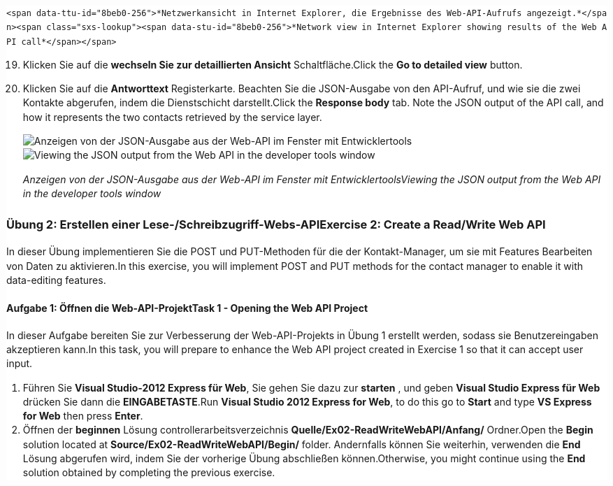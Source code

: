     <span data-ttu-id="8beb0-256">*Netzwerkansicht in Internet Explorer, die Ergebnisse des Web-API-Aufrufs angezeigt.*</span><span class="sxs-lookup"><span data-stu-id="8beb0-256">*Network view in Internet Explorer showing results of the Web API call*</span></span>
19. <span data-ttu-id="8beb0-257">Klicken Sie auf die **wechseln Sie zur detaillierten Ansicht** Schaltfläche.</span><span class="sxs-lookup"><span data-stu-id="8beb0-257">Click the **Go to detailed view** button.</span></span>
20. <span data-ttu-id="8beb0-258">Klicken Sie auf die **Antworttext** Registerkarte. Beachten Sie die JSON-Ausgabe von den API-Aufruf, und wie sie die zwei Kontakte abgerufen, indem die Dienstschicht darstellt.</span><span class="sxs-lookup"><span data-stu-id="8beb0-258">Click the **Response body** tab. Note the JSON output of the API call, and how it represents the two contacts retrieved by the service layer.</span></span>

    <span data-ttu-id="8beb0-259">![Anzeigen von der JSON-Ausgabe aus der Web-API im Fenster mit Entwicklertools](build-restful-apis-with-aspnet-web-api/_static/image20.png "Anzeigen der JSON-Ausgabe aus der Web-API im Fenster mit Entwicklertools")</span><span class="sxs-lookup"><span data-stu-id="8beb0-259">![Viewing the JSON output from the Web API in the developer tools window](build-restful-apis-with-aspnet-web-api/_static/image20.png "Viewing the JSON output from the Web API in the developer tools window")</span></span>

    <span data-ttu-id="8beb0-260">*Anzeigen von der JSON-Ausgabe aus der Web-API im Fenster mit Entwicklertools*</span><span class="sxs-lookup"><span data-stu-id="8beb0-260">*Viewing the JSON output from the Web API in the developer tools window*</span></span>

<a id="Exercise2"></a>

<a id="Exercise_2_Create_a_ReadWrite_Web_API"></a>
### <a name="exercise-2-create-a-readwrite-web-api"></a><span data-ttu-id="8beb0-261">Übung 2: Erstellen einer Lese-/Schreibzugriff-Webs-API</span><span class="sxs-lookup"><span data-stu-id="8beb0-261">Exercise 2: Create a Read/Write Web API</span></span>

<span data-ttu-id="8beb0-262">In dieser Übung implementieren Sie die POST und PUT-Methoden für die der Kontakt-Manager, um sie mit Features Bearbeiten von Daten zu aktivieren.</span><span class="sxs-lookup"><span data-stu-id="8beb0-262">In this exercise, you will implement POST and PUT methods for the contact manager to enable it with data-editing features.</span></span>

<a id="Ex2Task1"></a>

<a id="Task_1_-_Opening_the_Web_API_Project"></a>
#### <a name="task-1---opening-the-web-api-project"></a><span data-ttu-id="8beb0-263">Aufgabe 1: Öffnen die Web-API-Projekt</span><span class="sxs-lookup"><span data-stu-id="8beb0-263">Task 1 - Opening the Web API Project</span></span>

<span data-ttu-id="8beb0-264">In dieser Aufgabe bereiten Sie zur Verbesserung der Web-API-Projekts in Übung 1 erstellt werden, sodass sie Benutzereingaben akzeptieren kann.</span><span class="sxs-lookup"><span data-stu-id="8beb0-264">In this task, you will prepare to enhance the Web API project created in Exercise 1 so that it can accept user input.</span></span>

1. <span data-ttu-id="8beb0-265">Führen Sie **Visual Studio-2012 Express für Web**, Sie gehen Sie dazu zur **starten** , und geben **Visual Studio Express für Web** drücken Sie dann die **EINGABETASTE**.</span><span class="sxs-lookup"><span data-stu-id="8beb0-265">Run **Visual Studio 2012 Express for Web**, to do this go to **Start** and type **VS Express for Web** then press **Enter**.</span></span>
2. <span data-ttu-id="8beb0-266">Öffnen der **beginnen** Lösung controllerarbeitsverzeichnis **Quelle/Ex02-ReadWriteWebAPI/Anfang/** Ordner.</span><span class="sxs-lookup"><span data-stu-id="8beb0-266">Open the **Begin** solution located at **Source/Ex02-ReadWriteWebAPI/Begin/** folder.</span></span> <span data-ttu-id="8beb0-267">Andernfalls können Sie weiterhin, verwenden die **End** Lösung abgerufen wird, indem Sie der vorherige Übung abschließen können.</span><span class="sxs-lookup"><span data-stu-id="8beb0-267">Otherwise, you might continue using the **End** solution obtained by completing the previous exercise.</span></span>

